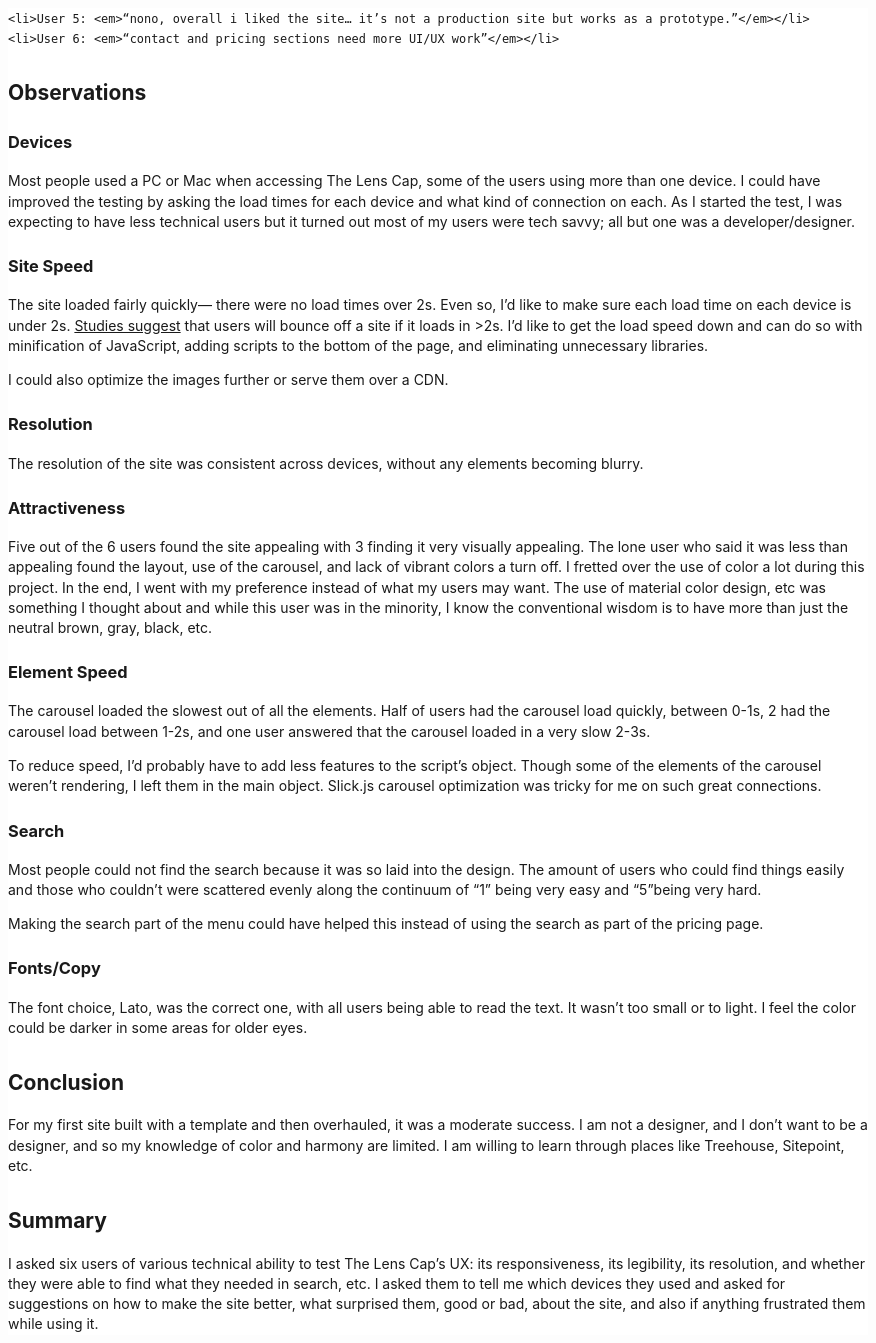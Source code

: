  	<li>User 5: <em>“nono, overall i liked the site… it’s not a production site but works as a prototype.”</em></li>
 	<li>User 6: <em>“contact and pricing sections need more UI/UX work”</em></li>
</ul>
<h2 id="&quot;observations&quot;">Observations</h2>
<h3 id="&quot;devices&quot;">Devices</h3>
Most people used a PC or Mac when accessing The Lens Cap, some of the users using more than one device. I could have improved the testing by asking the load times for each device and what kind of connection on each. As I started the test, I was expecting to have less technical users but it turned out most of my users were tech savvy; all but one was a developer/designer.
<h3 id="&quot;site-speed&quot;">Site Speed</h3>
The site loaded fairly quickly— there were no load times over 2s. Even so, I’d like to make sure each load time on each device is under 2s. <a href="&quot;https://blog.kissmetrics.com/speed-is-a-killer/&quot;">Studies suggest</a> that users will bounce off a site if it loads in &gt;2s. I’d like to get the load speed down and can do so with minification of JavaScript, adding scripts to the bottom of the page, and eliminating unnecessary libraries.

I could also optimize the images further or serve them over a CDN.
<h3 id="&quot;resolution&quot;">Resolution</h3>
The resolution of the site was consistent across devices, without any elements becoming blurry.
<h3 id="&quot;attractiveness&quot;">Attractiveness</h3>
Five out of the 6 users found the site appealing with 3 finding it very visually appealing. The lone user who said it was less than appealing found the layout, use of the carousel, and lack of vibrant colors a turn off. I fretted over the use of color a lot during this project. In the end, I went with my preference instead of what my users may want. The use of material color design, etc was something I thought about and while this user was in the minority, I know the conventional wisdom is to have more than just the neutral brown, gray, black, etc.
<h3 id="&quot;element-speed&quot;">Element Speed</h3>
The carousel loaded the slowest out of all the elements. Half of users had the carousel load quickly, between 0-1s, 2 had the carousel load between 1-2s, and one user answered that the carousel loaded in a very slow 2-3s.

To reduce speed, I’d probably have to add less features to the script’s object. Though some of the elements of the carousel weren’t rendering, I left them in the main object. Slick.js carousel optimization was tricky for me on such great connections.
<h3 id="&quot;search&quot;">Search</h3>
Most people could not find the search because it was so laid into the design. The amount of users who could find things easily and those who couldn’t were scattered evenly along the continuum of “1” being very easy and “5”being very hard.

Making the search part of the menu could have helped this instead of using the search as part of the pricing page.
<h3 id="&quot;fontscopy&quot;">Fonts/Copy</h3>
The font choice, Lato, was the correct one, with all users being able to read the text. It wasn’t too small or to light. I feel the color could be darker in some areas for older eyes.
<h2 id="&quot;conclusion&quot;">Conclusion</h2>
For my first site built with a template and then overhauled, it was a moderate success. I am not a designer, and I don’t want to be a designer, and so my knowledge of color and harmony are limited. I am willing to learn through places like Treehouse, Sitepoint, etc.




<h2 id="&quot;summary&quot;">Summary</h2>
I asked six users of various technical ability to test The Lens Cap’s UX: its responsiveness, its legibility, its resolution, and whether they were able to find what they needed in search, etc. I asked them to tell me which devices they used and asked for suggestions on how to make the site better, what surprised them, good or bad, about the site, and also if anything frustrated them while using it.
